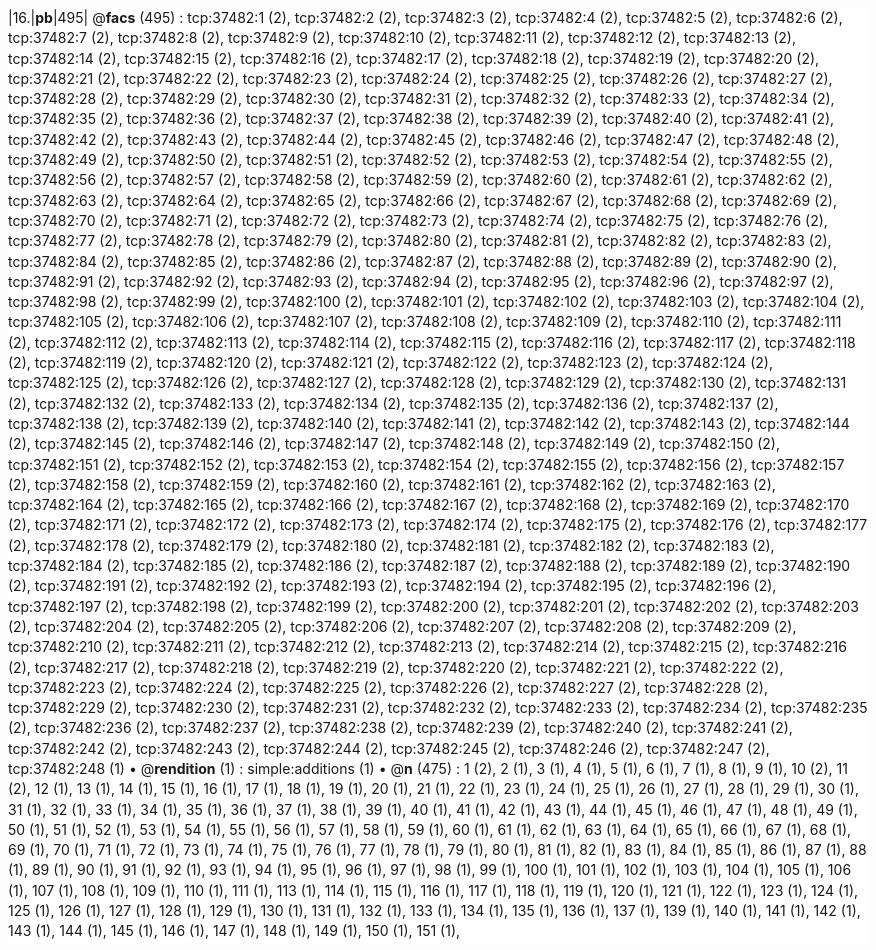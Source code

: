 |16.|__pb__|495| @__facs__ (495) : tcp:37482:1 (2), tcp:37482:2 (2), tcp:37482:3 (2), tcp:37482:4 (2), tcp:37482:5 (2), tcp:37482:6 (2), tcp:37482:7 (2), tcp:37482:8 (2), tcp:37482:9 (2), tcp:37482:10 (2), tcp:37482:11 (2), tcp:37482:12 (2), tcp:37482:13 (2), tcp:37482:14 (2), tcp:37482:15 (2), tcp:37482:16 (2), tcp:37482:17 (2), tcp:37482:18 (2), tcp:37482:19 (2), tcp:37482:20 (2), tcp:37482:21 (2), tcp:37482:22 (2), tcp:37482:23 (2), tcp:37482:24 (2), tcp:37482:25 (2), tcp:37482:26 (2), tcp:37482:27 (2), tcp:37482:28 (2), tcp:37482:29 (2), tcp:37482:30 (2), tcp:37482:31 (2), tcp:37482:32 (2), tcp:37482:33 (2), tcp:37482:34 (2), tcp:37482:35 (2), tcp:37482:36 (2), tcp:37482:37 (2), tcp:37482:38 (2), tcp:37482:39 (2), tcp:37482:40 (2), tcp:37482:41 (2), tcp:37482:42 (2), tcp:37482:43 (2), tcp:37482:44 (2), tcp:37482:45 (2), tcp:37482:46 (2), tcp:37482:47 (2), tcp:37482:48 (2), tcp:37482:49 (2), tcp:37482:50 (2), tcp:37482:51 (2), tcp:37482:52 (2), tcp:37482:53 (2), tcp:37482:54 (2), tcp:37482:55 (2), tcp:37482:56 (2), tcp:37482:57 (2), tcp:37482:58 (2), tcp:37482:59 (2), tcp:37482:60 (2), tcp:37482:61 (2), tcp:37482:62 (2), tcp:37482:63 (2), tcp:37482:64 (2), tcp:37482:65 (2), tcp:37482:66 (2), tcp:37482:67 (2), tcp:37482:68 (2), tcp:37482:69 (2), tcp:37482:70 (2), tcp:37482:71 (2), tcp:37482:72 (2), tcp:37482:73 (2), tcp:37482:74 (2), tcp:37482:75 (2), tcp:37482:76 (2), tcp:37482:77 (2), tcp:37482:78 (2), tcp:37482:79 (2), tcp:37482:80 (2), tcp:37482:81 (2), tcp:37482:82 (2), tcp:37482:83 (2), tcp:37482:84 (2), tcp:37482:85 (2), tcp:37482:86 (2), tcp:37482:87 (2), tcp:37482:88 (2), tcp:37482:89 (2), tcp:37482:90 (2), tcp:37482:91 (2), tcp:37482:92 (2), tcp:37482:93 (2), tcp:37482:94 (2), tcp:37482:95 (2), tcp:37482:96 (2), tcp:37482:97 (2), tcp:37482:98 (2), tcp:37482:99 (2), tcp:37482:100 (2), tcp:37482:101 (2), tcp:37482:102 (2), tcp:37482:103 (2), tcp:37482:104 (2), tcp:37482:105 (2), tcp:37482:106 (2), tcp:37482:107 (2), tcp:37482:108 (2), tcp:37482:109 (2), tcp:37482:110 (2), tcp:37482:111 (2), tcp:37482:112 (2), tcp:37482:113 (2), tcp:37482:114 (2), tcp:37482:115 (2), tcp:37482:116 (2), tcp:37482:117 (2), tcp:37482:118 (2), tcp:37482:119 (2), tcp:37482:120 (2), tcp:37482:121 (2), tcp:37482:122 (2), tcp:37482:123 (2), tcp:37482:124 (2), tcp:37482:125 (2), tcp:37482:126 (2), tcp:37482:127 (2), tcp:37482:128 (2), tcp:37482:129 (2), tcp:37482:130 (2), tcp:37482:131 (2), tcp:37482:132 (2), tcp:37482:133 (2), tcp:37482:134 (2), tcp:37482:135 (2), tcp:37482:136 (2), tcp:37482:137 (2), tcp:37482:138 (2), tcp:37482:139 (2), tcp:37482:140 (2), tcp:37482:141 (2), tcp:37482:142 (2), tcp:37482:143 (2), tcp:37482:144 (2), tcp:37482:145 (2), tcp:37482:146 (2), tcp:37482:147 (2), tcp:37482:148 (2), tcp:37482:149 (2), tcp:37482:150 (2), tcp:37482:151 (2), tcp:37482:152 (2), tcp:37482:153 (2), tcp:37482:154 (2), tcp:37482:155 (2), tcp:37482:156 (2), tcp:37482:157 (2), tcp:37482:158 (2), tcp:37482:159 (2), tcp:37482:160 (2), tcp:37482:161 (2), tcp:37482:162 (2), tcp:37482:163 (2), tcp:37482:164 (2), tcp:37482:165 (2), tcp:37482:166 (2), tcp:37482:167 (2), tcp:37482:168 (2), tcp:37482:169 (2), tcp:37482:170 (2), tcp:37482:171 (2), tcp:37482:172 (2), tcp:37482:173 (2), tcp:37482:174 (2), tcp:37482:175 (2), tcp:37482:176 (2), tcp:37482:177 (2), tcp:37482:178 (2), tcp:37482:179 (2), tcp:37482:180 (2), tcp:37482:181 (2), tcp:37482:182 (2), tcp:37482:183 (2), tcp:37482:184 (2), tcp:37482:185 (2), tcp:37482:186 (2), tcp:37482:187 (2), tcp:37482:188 (2), tcp:37482:189 (2), tcp:37482:190 (2), tcp:37482:191 (2), tcp:37482:192 (2), tcp:37482:193 (2), tcp:37482:194 (2), tcp:37482:195 (2), tcp:37482:196 (2), tcp:37482:197 (2), tcp:37482:198 (2), tcp:37482:199 (2), tcp:37482:200 (2), tcp:37482:201 (2), tcp:37482:202 (2), tcp:37482:203 (2), tcp:37482:204 (2), tcp:37482:205 (2), tcp:37482:206 (2), tcp:37482:207 (2), tcp:37482:208 (2), tcp:37482:209 (2), tcp:37482:210 (2), tcp:37482:211 (2), tcp:37482:212 (2), tcp:37482:213 (2), tcp:37482:214 (2), tcp:37482:215 (2), tcp:37482:216 (2), tcp:37482:217 (2), tcp:37482:218 (2), tcp:37482:219 (2), tcp:37482:220 (2), tcp:37482:221 (2), tcp:37482:222 (2), tcp:37482:223 (2), tcp:37482:224 (2), tcp:37482:225 (2), tcp:37482:226 (2), tcp:37482:227 (2), tcp:37482:228 (2), tcp:37482:229 (2), tcp:37482:230 (2), tcp:37482:231 (2), tcp:37482:232 (2), tcp:37482:233 (2), tcp:37482:234 (2), tcp:37482:235 (2), tcp:37482:236 (2), tcp:37482:237 (2), tcp:37482:238 (2), tcp:37482:239 (2), tcp:37482:240 (2), tcp:37482:241 (2), tcp:37482:242 (2), tcp:37482:243 (2), tcp:37482:244 (2), tcp:37482:245 (2), tcp:37482:246 (2), tcp:37482:247 (2), tcp:37482:248 (1)  •  @__rendition__ (1) : simple:additions (1)  •  @__n__ (475) : 1 (2), 2 (1), 3 (1), 4 (1), 5 (1), 6 (1), 7 (1), 8 (1), 9 (1), 10 (2), 11 (2), 12 (1), 13 (1), 14 (1), 15 (1), 16 (1), 17 (1), 18 (1), 19 (1), 20 (1), 21 (1), 22 (1), 23 (1), 24 (1), 25 (1), 26 (1), 27 (1), 28 (1), 29 (1), 30 (1), 31 (1), 32 (1), 33 (1), 34 (1), 35 (1), 36 (1), 37 (1), 38 (1), 39 (1), 40 (1), 41 (1), 42 (1), 43 (1), 44 (1), 45 (1), 46 (1), 47 (1), 48 (1), 49 (1), 50 (1), 51 (1), 52 (1), 53 (1), 54 (1), 55 (1), 56 (1), 57 (1), 58 (1), 59 (1), 60 (1), 61 (1), 62 (1), 63 (1), 64 (1), 65 (1), 66 (1), 67 (1), 68 (1), 69 (1), 70 (1), 71 (1), 72 (1), 73 (1), 74 (1), 75 (1), 76 (1), 77 (1), 78 (1), 79 (1), 80 (1), 81 (1), 82 (1), 83 (1), 84 (1), 85 (1), 86 (1), 87 (1), 88 (1), 89 (1), 90 (1), 91 (1), 92 (1), 93 (1), 94 (1), 95 (1), 96 (1), 97 (1), 98 (1), 99 (1), 100 (1), 101 (1), 102 (1), 103 (1), 104 (1), 105 (1), 106 (1), 107 (1), 108 (1), 109 (1), 110 (1), 111 (1), 113 (1), 114 (1), 115 (1), 116 (1), 117 (1), 118 (1), 119 (1), 120 (1), 121 (1), 122 (1), 123 (1), 124 (1), 125 (1), 126 (1), 127 (1), 128 (1), 129 (1), 130 (1), 131 (1), 132 (1), 133 (1), 134 (1), 135 (1), 136 (1), 137 (1), 139 (1), 140 (1), 141 (1), 142 (1), 143 (1), 144 (1), 145 (1), 146 (1), 147 (1), 148 (1), 149 (1), 150 (1), 151 (1),